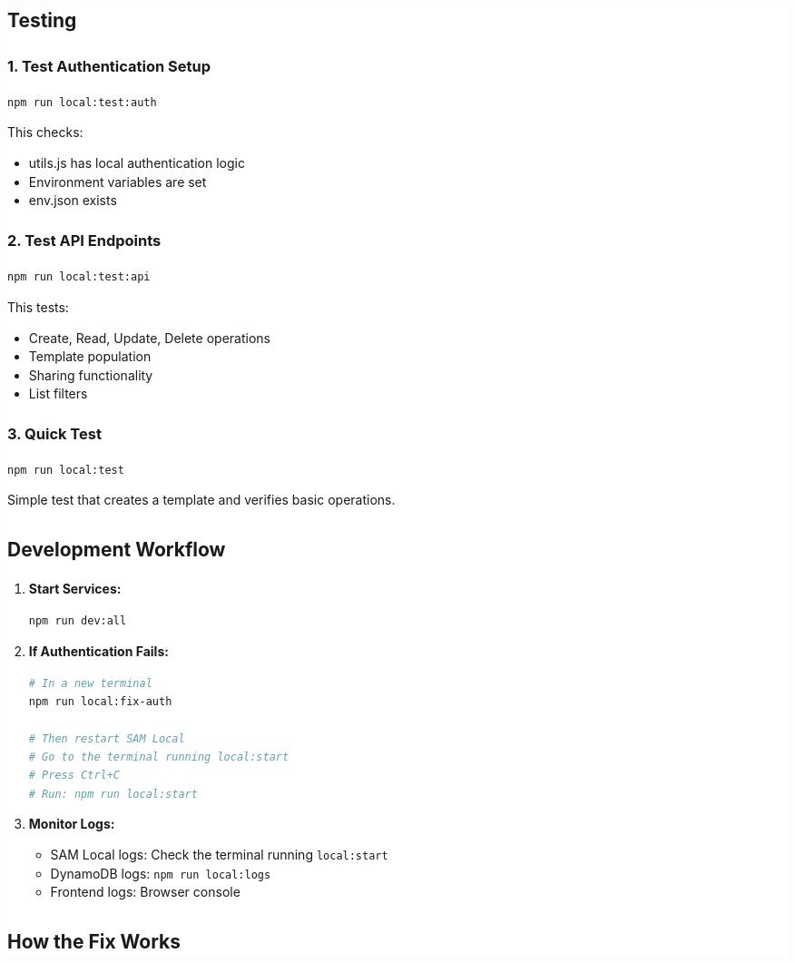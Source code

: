 ## Testing

### 1. Test Authentication Setup
```bash
npm run local:test:auth
```

This checks:
- utils.js has local authentication logic
- Environment variables are set
- env.json exists

### 2. Test API Endpoints
```bash
npm run local:test:api
```

This tests:
- Create, Read, Update, Delete operations
- Template population
- Sharing functionality
- List filters

### 3. Quick Test
```bash
npm run local:test
```

Simple test that creates a template and verifies basic operations.

## Development Workflow

1. **Start Services:**
   ```bash
   npm run dev:all
   ```

2. **If Authentication Fails:**
   ```bash
   # In a new terminal
   npm run local:fix-auth
   
   # Then restart SAM Local
   # Go to the terminal running local:start
   # Press Ctrl+C
   # Run: npm run local:start
   ```

3. **Monitor Logs:**
   - SAM Local logs: Check the terminal running `local:start`
   - DynamoDB logs: `npm run local:logs`
   - Frontend logs: Browser console

## How the Fix Works
